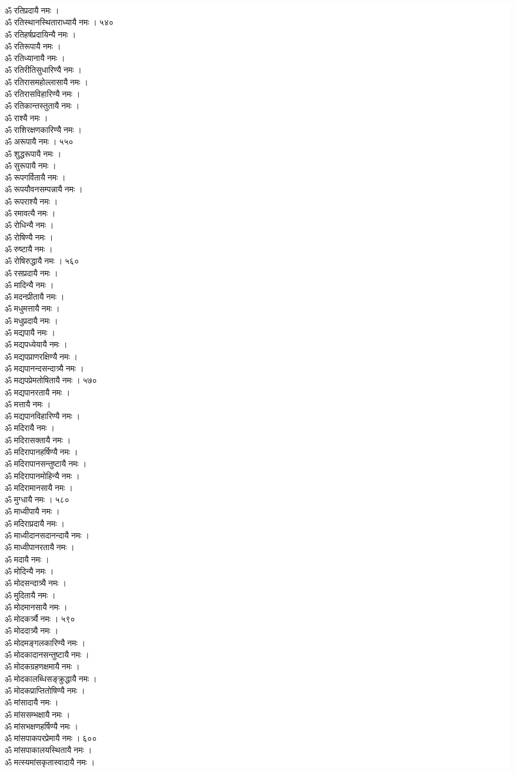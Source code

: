 ॐ रतिप्रदायै नमः ।  
ॐ रतिस्थानस्थिताराध्यायै नमः । ५४०  
ॐ रतिहर्षप्रदायिन्यै नमः ।  
ॐ रतिरूपायै नमः ।  
ॐ रतिध्यानायै नमः ।  
ॐ रतिरीतिसुधारिण्यै नमः ।  
ॐ रतिरासमहोल्लासायै नमः ।  
ॐ रतिरासविहारिण्यै नमः ।  
ॐ रतिकान्तस्तुतायै नमः ।  
ॐ राश्यै नमः ।  
ॐ राशिरक्षणकारिण्यै नमः ।  
ॐ अरूपायै नमः । ५५०  
ॐ शुद्धरूपायै नमः ।  
ॐ सुरूपायै नमः ।  
ॐ रूपगर्वितायै नमः ।  
ॐ रूपयौवनसम्पन्नायै नमः ।  
ॐ रूपराश्यै नमः ।  
ॐ रमावत्यै नमः ।  
ॐ रोधिन्यै नमः ।  
ॐ रोषिण्यै नमः ।  
ॐ रुष्टायै नमः ।  
ॐ रोषिरुद्धायै नमः । ५६०  
ॐ रसप्रदायै नमः ।  
ॐ मादिन्यै नमः ।  
ॐ मदनप्रीतायै नमः ।  
ॐ मधुमत्तायै नमः ।  
ॐ मधुप्रदायै नमः ।  
ॐ मद्यपायै नमः ।  
ॐ मद्यपध्येयायै नमः ।  
ॐ मद्यपप्राणरक्षिण्यै नमः ।  
ॐ मद्यपानन्दसन्दात्र्यै नमः ।  
ॐ मद्यपप्रेमतोषितायै नमः । ५७०  
ॐ मद्यपानरतायै नमः ।  
ॐ मत्तायै नमः ।  
ॐ मद्यपानविहारिण्यै नमः ।  
ॐ मदिरायै नमः ।  
ॐ मदिरासक्तायै नमः ।  
ॐ मदिरापानहर्षिण्यै नमः ।  
ॐ मदिरापानसन्तुष्टायै नमः ।  
ॐ मदिरापानमोहिन्यै नमः ।  
ॐ मदिरामानसायै नमः ।  
ॐ मुग्धायै नमः । ५८०  
ॐ माध्वीपायै नमः ।  
ॐ मदिराप्रदायै नमः ।  
ॐ माध्वीदानसदानन्दायै नमः ।  
ॐ माध्वीपानरतायै नमः ।  
ॐ मदायै नमः ।  
ॐ मोदिन्यै नमः ।  
ॐ मोदसन्दात्र्यै नमः ।  
ॐ मुदितायै नमः ।  
ॐ मोदमानसायै नमः ।  
ॐ मोदकर्त्र्यै नमः । ५९०  
ॐ मोददात्र्यै नमः ।  
ॐ मोदमङ्गलकारिण्यै नमः ।  
ॐ मोदकादानसन्तुष्टायै नमः ।  
ॐ मोदकग्रहणक्षमायै नमः ।  
ॐ मोदकालब्धिसङ्क्रुद्धायै नमः ।  
ॐ मोदकप्राप्तितोषिण्यै नमः ।  
ॐ मांसादायै नमः ।  
ॐ मांससम्भक्षायै नमः ।  
ॐ मांसभक्षणहर्षिण्यै नमः ।  
ॐ मांसपाकपरप्रेमायै नमः । ६००  
ॐ मांसपाकालयस्थितायै नमः ।  
ॐ मत्स्यमांसकृतास्वादायै नमः ।  
